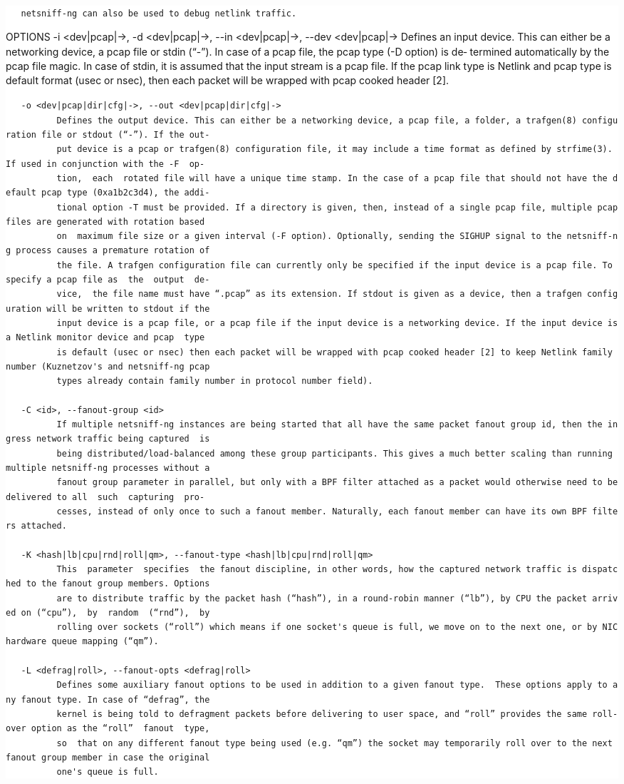        netsniff-ng can also be used to debug netlink traffic.

OPTIONS
       -i <dev|pcap|->, -d <dev|pcap|->, --in <dev|pcap|->, --dev <dev|pcap|->
              Defines  an input device. This can either be a networking device, a pcap file or stdin (“-”). In case of a pcap file, the pcap type (-D option) is de‐
              termined automatically by the pcap file magic. In case of stdin, it is assumed that the input stream is a pcap file. If the pcap link type is  Netlink
              and pcap type is default format (usec or nsec), then each packet will be wrapped with pcap cooked header [2].

       -o <dev|pcap|dir|cfg|->, --out <dev|pcap|dir|cfg|->
              Defines the output device. This can either be a networking device, a pcap file, a folder, a trafgen(8) configuration file or stdout (“-”). If the out‐
              put device is a pcap or trafgen(8) configuration file, it may include a time format as defined by strfime(3).  If used in conjunction with the -F  op‐
              tion,  each  rotated file will have a unique time stamp. In the case of a pcap file that should not have the default pcap type (0xa1b2c3d4), the addi‐
              tional option -T must be provided. If a directory is given, then, instead of a single pcap file, multiple pcap files are generated with rotation based
              on  maximum file size or a given interval (-F option). Optionally, sending the SIGHUP signal to the netsniff-ng process causes a premature rotation of
              the file. A trafgen configuration file can currently only be specified if the input device is a pcap file. To specify a pcap file as  the  output  de‐
              vice,  the file name must have “.pcap” as its extension. If stdout is given as a device, then a trafgen configuration will be written to stdout if the
              input device is a pcap file, or a pcap file if the input device is a networking device. If the input device is a Netlink monitor device and pcap  type
              is default (usec or nsec) then each packet will be wrapped with pcap cooked header [2] to keep Netlink family number (Kuznetzov's and netsniff-ng pcap
              types already contain family number in protocol number field).

       -C <id>, --fanout-group <id>
              If multiple netsniff-ng instances are being started that all have the same packet fanout group id, then the ingress network traffic being captured  is
              being distributed/load-balanced among these group participants. This gives a much better scaling than running multiple netsniff-ng processes without a
              fanout group parameter in parallel, but only with a BPF filter attached as a packet would otherwise need to be delivered to all  such  capturing  pro‐
              cesses, instead of only once to such a fanout member. Naturally, each fanout member can have its own BPF filters attached.

       -K <hash|lb|cpu|rnd|roll|qm>, --fanout-type <hash|lb|cpu|rnd|roll|qm>
              This  parameter  specifies  the fanout discipline, in other words, how the captured network traffic is dispatched to the fanout group members. Options
              are to distribute traffic by the packet hash (“hash”), in a round-robin manner (“lb”), by CPU the packet arrived on (“cpu”),  by  random  (“rnd”),  by
              rolling over sockets (“roll”) which means if one socket's queue is full, we move on to the next one, or by NIC hardware queue mapping (“qm”).

       -L <defrag|roll>, --fanout-opts <defrag|roll>
              Defines some auxiliary fanout options to be used in addition to a given fanout type.  These options apply to any fanout type. In case of “defrag”, the
              kernel is being told to defragment packets before delivering to user space, and “roll” provides the same roll-over option as the “roll”  fanout  type,
              so  that on any different fanout type being used (e.g. “qm”) the socket may temporarily roll over to the next fanout group member in case the original
              one's queue is full.
